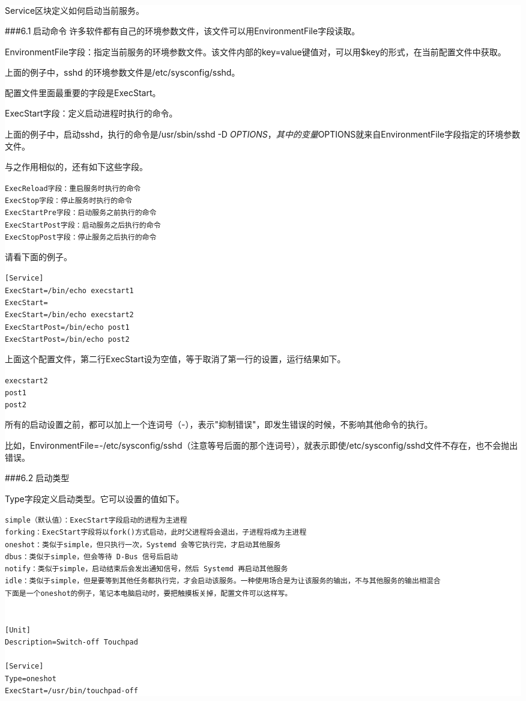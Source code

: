 Service区块定义如何启动当前服务。

###6.1 启动命令
许多软件都有自己的环境参数文件，该文件可以用EnvironmentFile字段读取。

EnvironmentFile字段：指定当前服务的环境参数文件。该文件内部的key=value键值对，可以用$key的形式，在当前配置文件中获取。

上面的例子中，sshd 的环境参数文件是/etc/sysconfig/sshd。

配置文件里面最重要的字段是ExecStart。

ExecStart字段：定义启动进程时执行的命令。

上面的例子中，启动sshd，执行的命令是/usr/sbin/sshd -D $OPTIONS，其中的变量$OPTIONS就来自EnvironmentFile字段指定的环境参数文件。

与之作用相似的，还有如下这些字段。

	ExecReload字段：重启服务时执行的命令
	ExecStop字段：停止服务时执行的命令
	ExecStartPre字段：启动服务之前执行的命令
	ExecStartPost字段：启动服务之后执行的命令
	ExecStopPost字段：停止服务之后执行的命令
请看下面的例子。


	[Service]
	ExecStart=/bin/echo execstart1
	ExecStart=
	ExecStart=/bin/echo execstart2
	ExecStartPost=/bin/echo post1
	ExecStartPost=/bin/echo post2

上面这个配置文件，第二行ExecStart设为空值，等于取消了第一行的设置，运行结果如下。


	execstart2
	post1
	post2

所有的启动设置之前，都可以加上一个连词号（-），表示"抑制错误"，即发生错误的时候，不影响其他命令的执行。

比如，EnvironmentFile=-/etc/sysconfig/sshd（注意等号后面的那个连词号），就表示即使/etc/sysconfig/sshd文件不存在，也不会抛出错误。

###6.2 启动类型

Type字段定义启动类型。它可以设置的值如下。

	simple（默认值）：ExecStart字段启动的进程为主进程
	forking：ExecStart字段将以fork()方式启动，此时父进程将会退出，子进程将成为主进程
	oneshot：类似于simple，但只执行一次，Systemd 会等它执行完，才启动其他服务
	dbus：类似于simple，但会等待 D-Bus 信号后启动
	notify：类似于simple，启动结束后会发出通知信号，然后 Systemd 再启动其他服务
	idle：类似于simple，但是要等到其他任务都执行完，才会启动该服务。一种使用场合是为让该服务的输出，不与其他服务的输出相混合
	下面是一个oneshot的例子，笔记本电脑启动时，要把触摸板关掉，配置文件可以这样写。


	[Unit]
	Description=Switch-off Touchpad
	
	[Service]
	Type=oneshot
	ExecStart=/usr/bin/touchpad-off
	